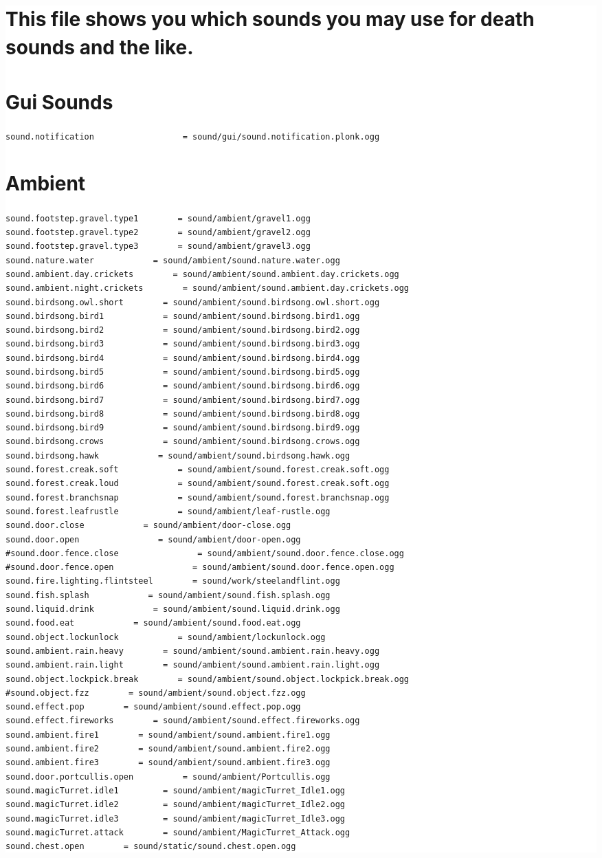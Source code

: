 
# This file shows you which sounds you may use for death sounds and the like.

# Gui Sounds
    sound.notification 					= sound/gui/sound.notification.plonk.ogg

# Ambient
    sound.footstep.gravel.type1        = sound/ambient/gravel1.ogg
    sound.footstep.gravel.type2        = sound/ambient/gravel2.ogg
    sound.footstep.gravel.type3        = sound/ambient/gravel3.ogg
    sound.nature.water            = sound/ambient/sound.nature.water.ogg
    sound.ambient.day.crickets        = sound/ambient/sound.ambient.day.crickets.ogg
    sound.ambient.night.crickets        = sound/ambient/sound.ambient.day.crickets.ogg
    sound.birdsong.owl.short        = sound/ambient/sound.birdsong.owl.short.ogg
    sound.birdsong.bird1            = sound/ambient/sound.birdsong.bird1.ogg
    sound.birdsong.bird2            = sound/ambient/sound.birdsong.bird2.ogg
    sound.birdsong.bird3            = sound/ambient/sound.birdsong.bird3.ogg
    sound.birdsong.bird4            = sound/ambient/sound.birdsong.bird4.ogg
    sound.birdsong.bird5            = sound/ambient/sound.birdsong.bird5.ogg
    sound.birdsong.bird6            = sound/ambient/sound.birdsong.bird6.ogg
    sound.birdsong.bird7            = sound/ambient/sound.birdsong.bird7.ogg
    sound.birdsong.bird8            = sound/ambient/sound.birdsong.bird8.ogg
    sound.birdsong.bird9            = sound/ambient/sound.birdsong.bird9.ogg
    sound.birdsong.crows            = sound/ambient/sound.birdsong.crows.ogg
    sound.birdsong.hawk            = sound/ambient/sound.birdsong.hawk.ogg
    sound.forest.creak.soft            = sound/ambient/sound.forest.creak.soft.ogg
    sound.forest.creak.loud            = sound/ambient/sound.forest.creak.soft.ogg
    sound.forest.branchsnap            = sound/ambient/sound.forest.branchsnap.ogg
    sound.forest.leafrustle            = sound/ambient/leaf-rustle.ogg
    sound.door.close            = sound/ambient/door-close.ogg
    sound.door.open                = sound/ambient/door-open.ogg
    #sound.door.fence.close                = sound/ambient/sound.door.fence.close.ogg
    #sound.door.fence.open                = sound/ambient/sound.door.fence.open.ogg
    sound.fire.lighting.flintsteel        = sound/work/steelandflint.ogg
    sound.fish.splash            = sound/ambient/sound.fish.splash.ogg
    sound.liquid.drink            = sound/ambient/sound.liquid.drink.ogg
    sound.food.eat            = sound/ambient/sound.food.eat.ogg
    sound.object.lockunlock            = sound/ambient/lockunlock.ogg
    sound.ambient.rain.heavy        = sound/ambient/sound.ambient.rain.heavy.ogg
    sound.ambient.rain.light        = sound/ambient/sound.ambient.rain.light.ogg
    sound.object.lockpick.break        = sound/ambient/sound.object.lockpick.break.ogg
    #sound.object.fzz        = sound/ambient/sound.object.fzz.ogg
    sound.effect.pop        = sound/ambient/sound.effect.pop.ogg
    sound.effect.fireworks        = sound/ambient/sound.effect.fireworks.ogg
    sound.ambient.fire1        = sound/ambient/sound.ambient.fire1.ogg
    sound.ambient.fire2        = sound/ambient/sound.ambient.fire2.ogg
    sound.ambient.fire3        = sound/ambient/sound.ambient.fire3.ogg
    sound.door.portcullis.open			= sound/ambient/Portcullis.ogg
    sound.magicTurret.idle1 		= sound/ambient/magicTurret_Idle1.ogg
    sound.magicTurret.idle2 		= sound/ambient/magicTurret_Idle2.ogg
    sound.magicTurret.idle3 		= sound/ambient/magicTurret_Idle3.ogg
    sound.magicTurret.attack 		= sound/ambient/MagicTurret_Attack.ogg
    sound.chest.open    	= sound/static/sound.chest.open.ogg
